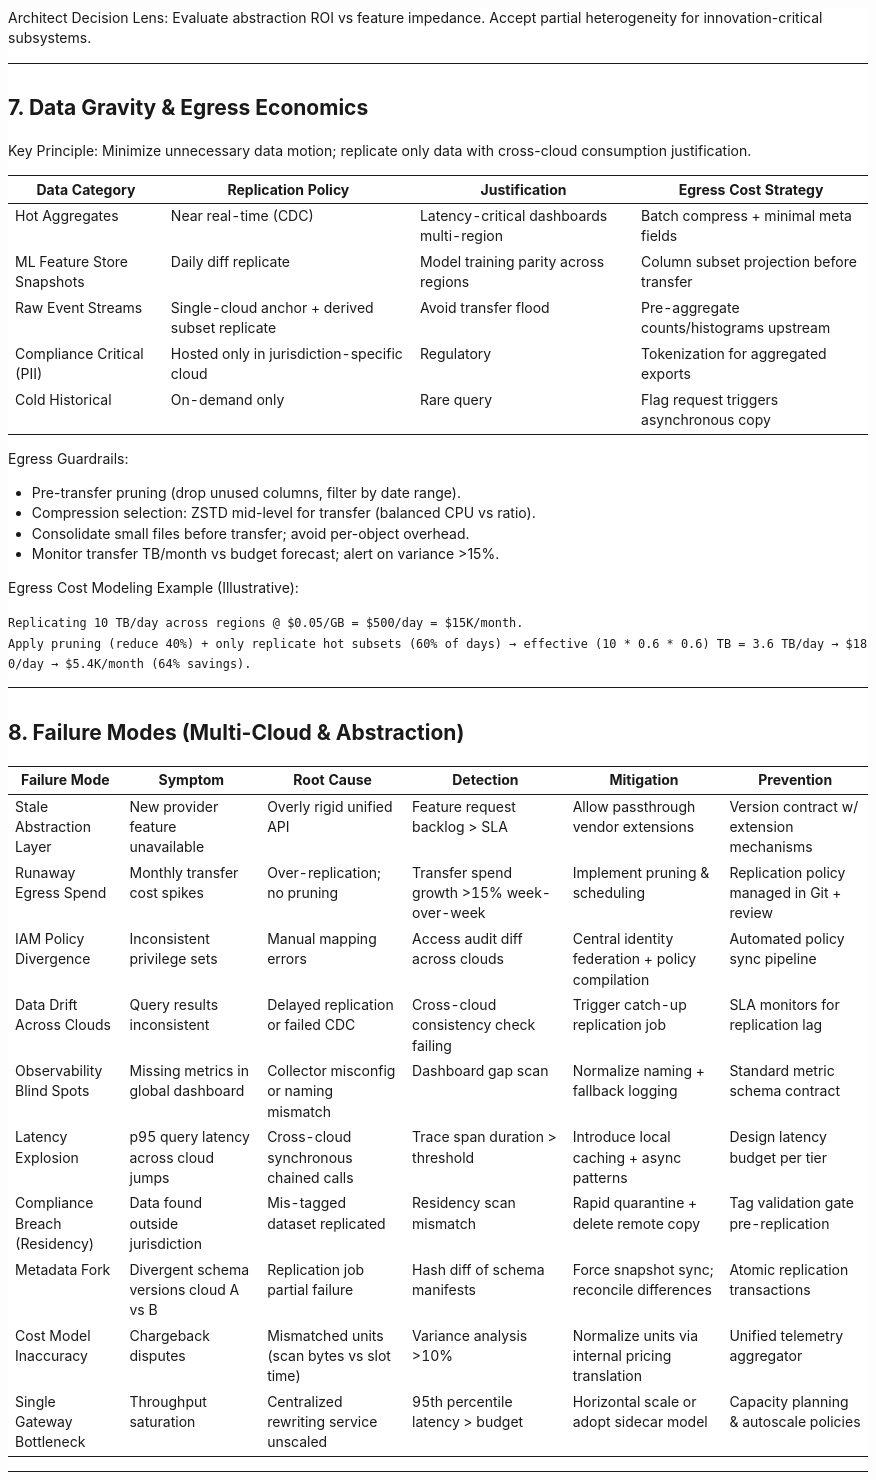 Architect Decision Lens: Evaluate abstraction ROI vs feature impedance. Accept partial heterogeneity for innovation-critical subsystems.

---

## 7. Data Gravity & Egress Economics
Key Principle: Minimize unnecessary data motion; replicate only data with cross-cloud consumption justification.

| Data Category | Replication Policy | Justification | Egress Cost Strategy |
|---------------|--------------------|---------------|----------------------|
| Hot Aggregates | Near real-time (CDC) | Latency-critical dashboards multi-region | Batch compress + minimal meta fields |
| ML Feature Store Snapshots | Daily diff replicate | Model training parity across regions | Column subset projection before transfer |
| Raw Event Streams | Single-cloud anchor + derived subset replicate | Avoid transfer flood | Pre-aggregate counts/histograms upstream |
| Compliance Critical (PII) | Hosted only in jurisdiction-specific cloud | Regulatory | Tokenization for aggregated exports |
| Cold Historical | On-demand only | Rare query | Flag request triggers asynchronous copy |

Egress Guardrails:
- Pre-transfer pruning (drop unused columns, filter by date range).
- Compression selection: ZSTD mid-level for transfer (balanced CPU vs ratio).
- Consolidate small files before transfer; avoid per-object overhead.
- Monitor transfer TB/month vs budget forecast; alert on variance >15%.

Egress Cost Modeling Example (Illustrative):
```
Replicating 10 TB/day across regions @ $0.05/GB = $500/day = $15K/month.
Apply pruning (reduce 40%) + only replicate hot subsets (60% of days) → effective (10 * 0.6 * 0.6) TB = 3.6 TB/day → $180/day → $5.4K/month (64% savings).
```

---

## 8. Failure Modes (Multi-Cloud & Abstraction)
| Failure Mode | Symptom | Root Cause | Detection | Mitigation | Prevention |
|--------------|---------|-----------|----------|-----------|-----------|
| Stale Abstraction Layer | New provider feature unavailable | Overly rigid unified API | Feature request backlog > SLA | Allow passthrough vendor extensions | Version contract w/ extension mechanisms |
| Runaway Egress Spend | Monthly transfer cost spikes | Over-replication; no pruning | Transfer spend growth >15% week-over-week | Implement pruning & scheduling | Replication policy managed in Git + review |
| IAM Policy Divergence | Inconsistent privilege sets | Manual mapping errors | Access audit diff across clouds | Central identity federation + policy compilation | Automated policy sync pipeline |
| Data Drift Across Clouds | Query results inconsistent | Delayed replication or failed CDC | Cross-cloud consistency check failing | Trigger catch-up replication job | SLA monitors for replication lag |
| Observability Blind Spots | Missing metrics in global dashboard | Collector misconfig or naming mismatch | Dashboard gap scan | Normalize naming + fallback logging | Standard metric schema contract |
| Latency Explosion | p95 query latency across cloud jumps | Cross-cloud synchronous chained calls | Trace span duration > threshold | Introduce local caching + async patterns | Design latency budget per tier |
| Compliance Breach (Residency) | Data found outside jurisdiction | Mis-tagged dataset replicated | Residency scan mismatch | Rapid quarantine + delete remote copy | Tag validation gate pre-replication |
| Metadata Fork | Divergent schema versions cloud A vs B | Replication job partial failure | Hash diff of schema manifests | Force snapshot sync; reconcile differences | Atomic replication transactions |
| Cost Model Inaccuracy | Chargeback disputes | Mismatched units (scan bytes vs slot time) | Variance analysis >10% | Normalize units via internal pricing translation | Unified telemetry aggregator |
| Single Gateway Bottleneck | Throughput saturation | Centralized rewriting service unscaled | 95th percentile latency > budget | Horizontal scale or adopt sidecar model | Capacity planning & autoscale policies |

---